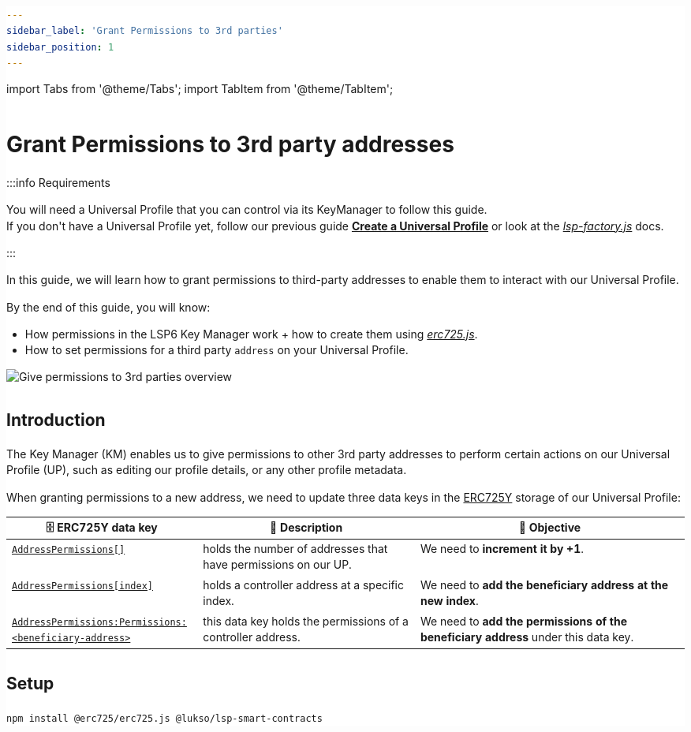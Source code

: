 ```yaml
---
sidebar_label: 'Grant Permissions to 3rd parties'
sidebar_position: 1
---
```


import Tabs from '@theme/Tabs';
import TabItem from '@theme/TabItem';

# Grant Permissions to 3rd party addresses

:::info Requirements

You will need a Universal Profile that you can control via its KeyManager to follow this guide. <br/>
If you don't have a Universal Profile yet, follow our previous guide [**Create a Universal Profile**](../universal-profile/create-profile.md) or look at the [_lsp-factory.js_](../../tools/lsp-factoryjs/deployment/universal-profile.md) docs.

:::

In this guide, we will learn how to grant permissions to third-party addresses to enable them to interact with our Universal Profile. 

By the end of this guide, you will know:

- How permissions in the LSP6 Key Manager work + how to create them using [_erc725.js_](../../../../tools/erc725js/getting-started).
- How to set permissions for a third party `address` on your Universal Profile.

![Give permissions to 3rd parties overview](/img/guides/lsp6/grant-permissions-to-3rd-parties-overview.jpeg)

## Introduction

The Key Manager (KM) enables us to give permissions to other 3rd party addresses to perform certain actions on our Universal Profile (UP), such as editing our profile details, or any other profile metadata.

When granting permissions to a new address, we need to update three data keys in the [ERC725Y](../../standards/lsp-background/erc725.md#erc725y) storage of our Universal Profile:

| :file_cabinet: ERC725Y data key | :page_with_curl: Description | :dart: **Objective** |
|---|---|---|
| [`AddressPermissions[]`](../../standards/universal-profile/lsp6-key-manager.md#retrieving-addresses-with-permissions) | holds the number of addresses that have permissions on our UP. | We need to **increment it by +1**.  |
| [`AddressPermissions[index]`](../../standards/universal-profile/lsp6-key-manager.md#retrieving-addresses-with-permissions) | holds a controller address at a specific index. | We need to **add the beneficiary address at the new index**.  |
| [`AddressPermissions:Permissions:<beneficiary-address>`](../../standards/universal-profile/lsp6-key-manager.md#address-permissions)  | this data key holds the permissions of a controller address.  | We need to **add the permissions of the beneficiary address** under this data key.  |


## Setup

```shell
npm install @erc725/erc725.js @lukso/lsp-smart-contracts
```
